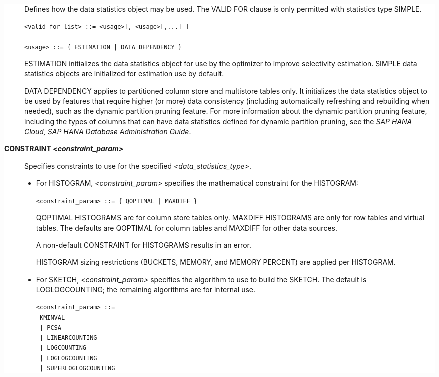 </b></dt>
<dd>

Defines how the data statistics object may be used. The VALID FOR clause is only permitted with statistics type SIMPLE.

```
<valid_for_list> ::= <usage>[, <usage>[,...] ]

<usage> ::= { ESTIMATION | DATA DEPENDENCY }
```

ESTIMATION initializes the data statistics object for use by the optimizer to improve selectivity estimation. SIMPLE data statistics objects are initialized for estimation use by default.

DATA DEPENDENCY applies to partitioned column store and multistore tables only. It initializes the data statistics object to be used by features that require higher \(or more\) data consistency \(including automatically refreshing and rebuilding when needed\), such as the dynamic partition pruning feature. For more information about the dynamic partition pruning feature, including the types of columns that can have data statistics defined for dynamic partition pruning, see the *SAP HANA Cloud, SAP HANA Database Administration Guide*.



</dd><dt><b>

CONSTRAINT *<constraint\_param\>*

</b></dt>
<dd>

Specifies constraints to use for the specified *<data\_statistics\_type\>*.

-   For HISTOGRAM, *<constraint\_param\>* specifies the mathematical constraint for the HISTOGRAM:

    ```
    <constraint_param> ::= { QOPTIMAL | MAXDIFF }
    ```

    QOPTIMAL HISTOGRAMS are for column store tables only. MAXDIFF HISTOGRAMS are only for row tables and virtual tables. The defaults are QOPTIMAL for column tables and MAXDIFF for other data sources.

    A non-default CONSTRAINT for HISTOGRAMS results in an error.

    HISTOGRAM sizing restrictions \(BUCKETS, MEMORY, and MEMORY PERCENT\) are applied per HISTOGRAM.

-   For SKETCH, *<constraint\_param\>* specifies the algorithm to use to build the SKETCH. The default is LOGLOGCOUNTING; the remaining algorithms are for internal use.

    ```
    <constraint_param> ::= 
     KMINVAL
     | PCSA
     | LINEARCOUNTING
     | LOGCOUNTING
     | LOGLOGCOUNTING
     | SUPERLOGLOGCOUNTING
    ```
